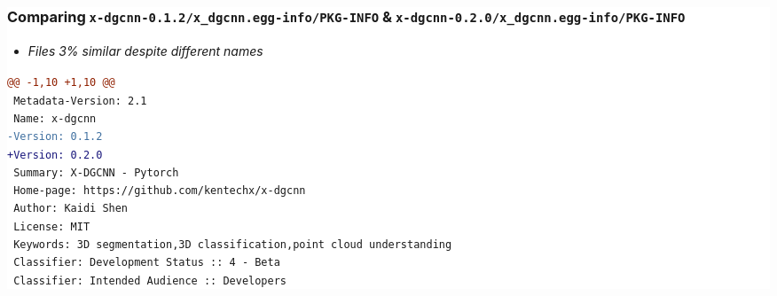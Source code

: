 ### Comparing `x-dgcnn-0.1.2/x_dgcnn.egg-info/PKG-INFO` & `x-dgcnn-0.2.0/x_dgcnn.egg-info/PKG-INFO`

 * *Files 3% similar despite different names*

```diff
@@ -1,10 +1,10 @@
 Metadata-Version: 2.1
 Name: x-dgcnn
-Version: 0.1.2
+Version: 0.2.0
 Summary: X-DGCNN - Pytorch
 Home-page: https://github.com/kentechx/x-dgcnn
 Author: Kaidi Shen
 License: MIT
 Keywords: 3D segmentation,3D classification,point cloud understanding
 Classifier: Development Status :: 4 - Beta
 Classifier: Intended Audience :: Developers
```


